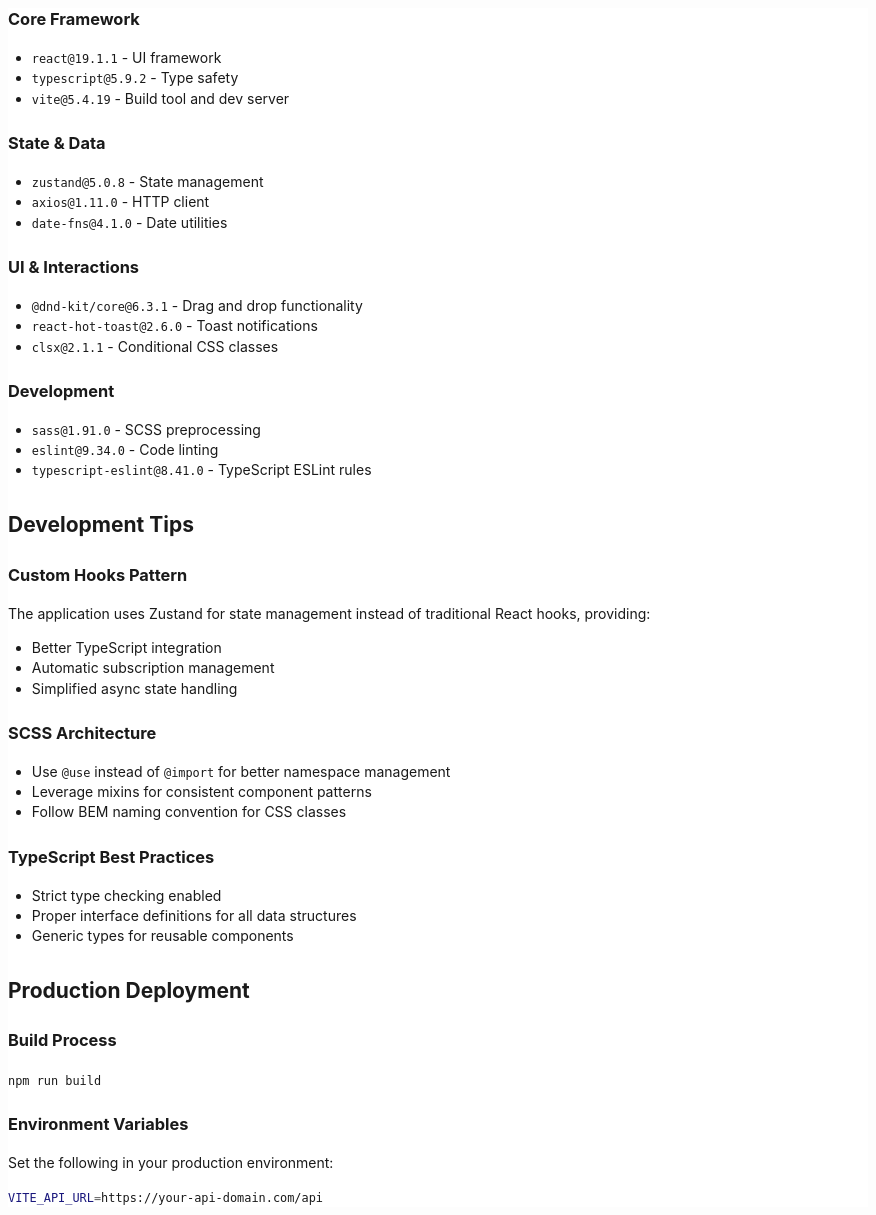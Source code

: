 ### Core Framework
- `react@19.1.1` - UI framework
- `typescript@5.9.2` - Type safety
- `vite@5.4.19` - Build tool and dev server

### State & Data
- `zustand@5.0.8` - State management
- `axios@1.11.0` - HTTP client
- `date-fns@4.1.0` - Date utilities

### UI & Interactions
- `@dnd-kit/core@6.3.1` - Drag and drop functionality
- `react-hot-toast@2.6.0` - Toast notifications
- `clsx@2.1.1` - Conditional CSS classes

### Development
- `sass@1.91.0` - SCSS preprocessing
- `eslint@9.34.0` - Code linting
- `typescript-eslint@8.41.0` - TypeScript ESLint rules

##  Development Tips

### Custom Hooks Pattern
The application uses Zustand for state management instead of traditional React hooks, providing:
- Better TypeScript integration
- Automatic subscription management
- Simplified async state handling

### SCSS Architecture
- Use `@use` instead of `@import` for better namespace management
- Leverage mixins for consistent component patterns
- Follow BEM naming convention for CSS classes

### TypeScript Best Practices
- Strict type checking enabled
- Proper interface definitions for all data structures
- Generic types for reusable components

##  Production Deployment

### Build Process
```bash
npm run build
```

### Environment Variables
Set the following in your production environment:
```bash
VITE_API_URL=https://your-api-domain.com/api
```
